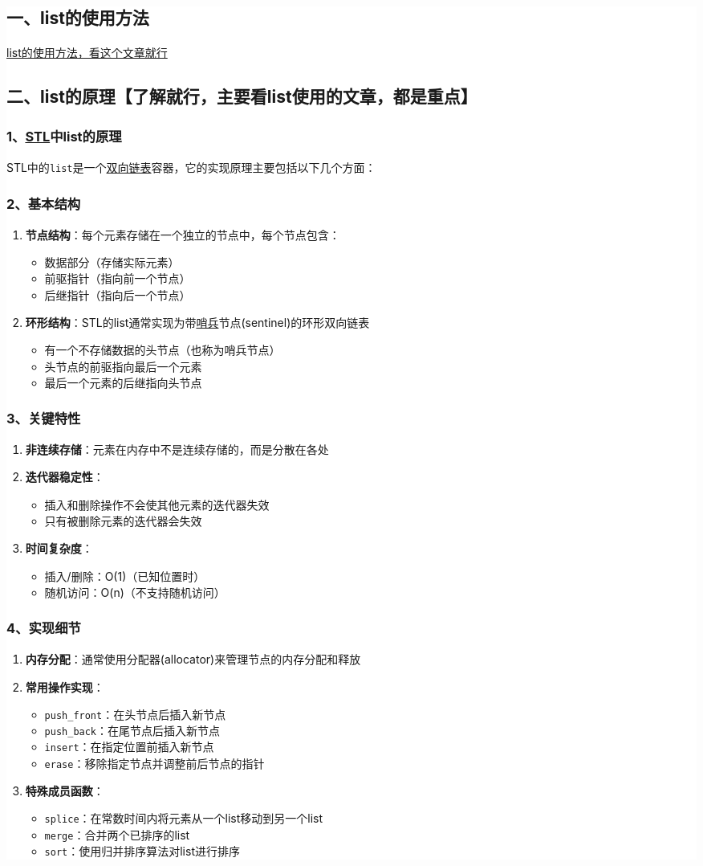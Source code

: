  

一、list的使用方法
-----------

[list的使用方法，看这个文章就行](https://blog.csdn.net/2401_82911768/article/details/146256378)

二、list的原理【了解就行，主要看list使用的文章，都是重点】
---------------------------------

### 1、[STL](https://so.csdn.net/so/search?q=STL&spm=1001.2101.3001.7020)中list的原理

STL中的`list`是一个[双向链表](https://so.csdn.net/so/search?q=%E5%8F%8C%E5%90%91%E9%93%BE%E8%A1%A8&spm=1001.2101.3001.7020)容器，它的实现原理主要包括以下几个方面：

### 2、基本结构

1.  **节点结构**：每个元素存储在一个独立的节点中，每个节点包含：
    
    *   数据部分（存储实际元素）
    *   前驱指针（指向前一个节点）
    *   后继指针（指向后一个节点）
2.  **环形结构**：STL的list通常实现为带[哨兵](https://so.csdn.net/so/search?q=%E5%93%A8%E5%85%B5&spm=1001.2101.3001.7020)节点(sentinel)的环形双向链表
    
    *   有一个不存储数据的头节点（也称为哨兵节点）
    *   头节点的前驱指向最后一个元素
    *   最后一个元素的后继指向头节点

### 3、关键特性

1.  **非连续存储**：元素在内存中不是连续存储的，而是分散在各处
    
2.  **迭代器稳定性**：
    
    *   插入和删除操作不会使其他元素的迭代器失效
    *   只有被删除元素的迭代器会失效
3.  **时间复杂度**：
    
    *   插入/删除：O(1)（已知位置时）
    *   随机访问：O(n)（不支持随机访问）

### 4、实现细节

1.  **内存分配**：通常使用分配器(allocator)来管理节点的内存分配和释放
    
2.  **常用操作实现**：
    
    *   `push_front`：在头节点后插入新节点
    *   `push_back`：在尾节点后插入新节点
    *   `insert`：在指定位置前插入新节点
    *   `erase`：移除指定节点并调整前后节点的指针
3.  **特殊成员函数**：
    
    *   `splice`：在常数时间内将元素从一个list移动到另一个list
    *   `merge`：合并两个已排序的list
    *   `sort`：使用归并排序算法对list进行排序
